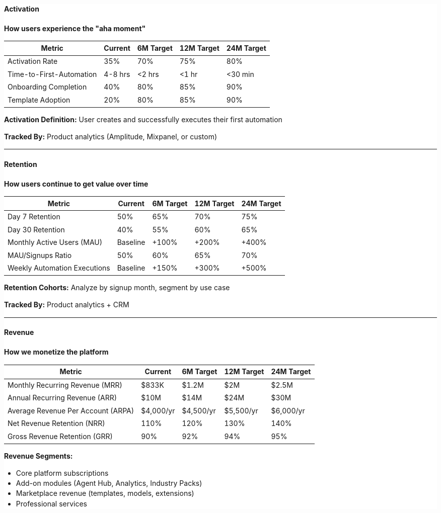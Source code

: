 
#### Activation
**How users experience the "aha moment"**

| Metric | Current | 6M Target | 12M Target | 24M Target |
|--------|---------|-----------|------------|------------|
| Activation Rate | 35% | 70% | 75% | 80% |
| Time-to-First-Automation | 4-8 hrs | <2 hrs | <1 hr | <30 min |
| Onboarding Completion | 40% | 80% | 85% | 90% |
| Template Adoption | 20% | 80% | 85% | 90% |

**Activation Definition:** User creates and successfully executes their first automation

**Tracked By:** Product analytics (Amplitude, Mixpanel, or custom)

---

#### Retention
**How users continue to get value over time**

| Metric | Current | 6M Target | 12M Target | 24M Target |
|--------|---------|-----------|------------|------------|
| Day 7 Retention | 50% | 65% | 70% | 75% |
| Day 30 Retention | 40% | 55% | 60% | 65% |
| Monthly Active Users (MAU) | Baseline | +100% | +200% | +400% |
| MAU/Signups Ratio | 50% | 60% | 65% | 70% |
| Weekly Automation Executions | Baseline | +150% | +300% | +500% |

**Retention Cohorts:** Analyze by signup month, segment by use case

**Tracked By:** Product analytics + CRM

---

#### Revenue
**How we monetize the platform**

| Metric | Current | 6M Target | 12M Target | 24M Target |
|--------|---------|-----------|------------|------------|
| Monthly Recurring Revenue (MRR) | $833K | $1.2M | $2M | $2.5M |
| Annual Recurring Revenue (ARR) | $10M | $14M | $24M | $30M |
| Average Revenue Per Account (ARPA) | $4,000/yr | $4,500/yr | $5,500/yr | $6,000/yr |
| Net Revenue Retention (NRR) | 110% | 120% | 130% | 140% |
| Gross Revenue Retention (GRR) | 90% | 92% | 94% | 95% |

**Revenue Segments:**
- Core platform subscriptions
- Add-on modules (Agent Hub, Analytics, Industry Packs)
- Marketplace revenue (templates, models, extensions)
- Professional services
